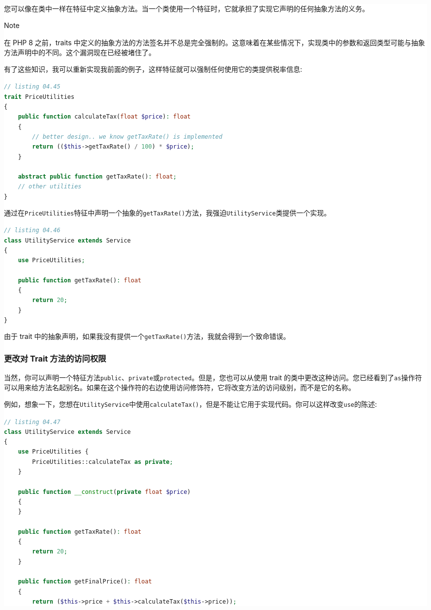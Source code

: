 您可以像在类中一样在特征中定义抽象方法。当一个类使用一个特征时，它就承担了实现它声明的任何抽象方法的义务。

Note

在 PHP 8 之前，traits 中定义的抽象方法的方法签名并不总是完全强制的。这意味着在某些情况下，实现类中的参数和返回类型可能与抽象方法声明中的不同。这个漏洞现在已经被堵住了。

有了这些知识，我可以重新实现我前面的例子，这样特征就可以强制任何使用它的类提供税率信息:

```php
// listing 04.45
trait PriceUtilities
{
    public function calculateTax(float $price): float
    {
        // better design.. we know getTaxRate() is implemented
        return (($this->getTaxRate() / 100) * $price);
    }

    abstract public function getTaxRate(): float;
    // other utilities
}

```

通过在`PriceUtilities`特征中声明一个抽象的`getTaxRate()`方法，我强迫`UtilityService`类提供一个实现。

```php
// listing 04.46
class UtilityService extends Service
{
    use PriceUtilities;

    public function getTaxRate(): float
    {
        return 20;
    }
}

```

由于 trait 中的抽象声明，如果我没有提供一个`getTaxRate()`方法，我就会得到一个致命错误。

### 更改对 Trait 方法的访问权限

当然，你可以声明一个特征方法`public`、`private`或`protected`。但是，您也可以从使用 trait 的类中更改这种访问。您已经看到了`as`操作符可以用来给方法名起别名。如果在这个操作符的右边使用访问修饰符，它将改变方法的访问级别，而不是它的名称。

例如，想象一下，您想在`UtilityService`中使用`calculateTax()`，但是不能让它用于实现代码。你可以这样改变`use`的陈述:

```php
// listing 04.47
class UtilityService extends Service
{
    use PriceUtilities {
        PriceUtilities::calculateTax as private;
    }

    public function __construct(private float $price)
    {
    }

    public function getTaxRate(): float
    {
        return 20;
    }

    public function getFinalPrice(): float
    {
        return ($this->price + $this->calculateTax($this->price));
```